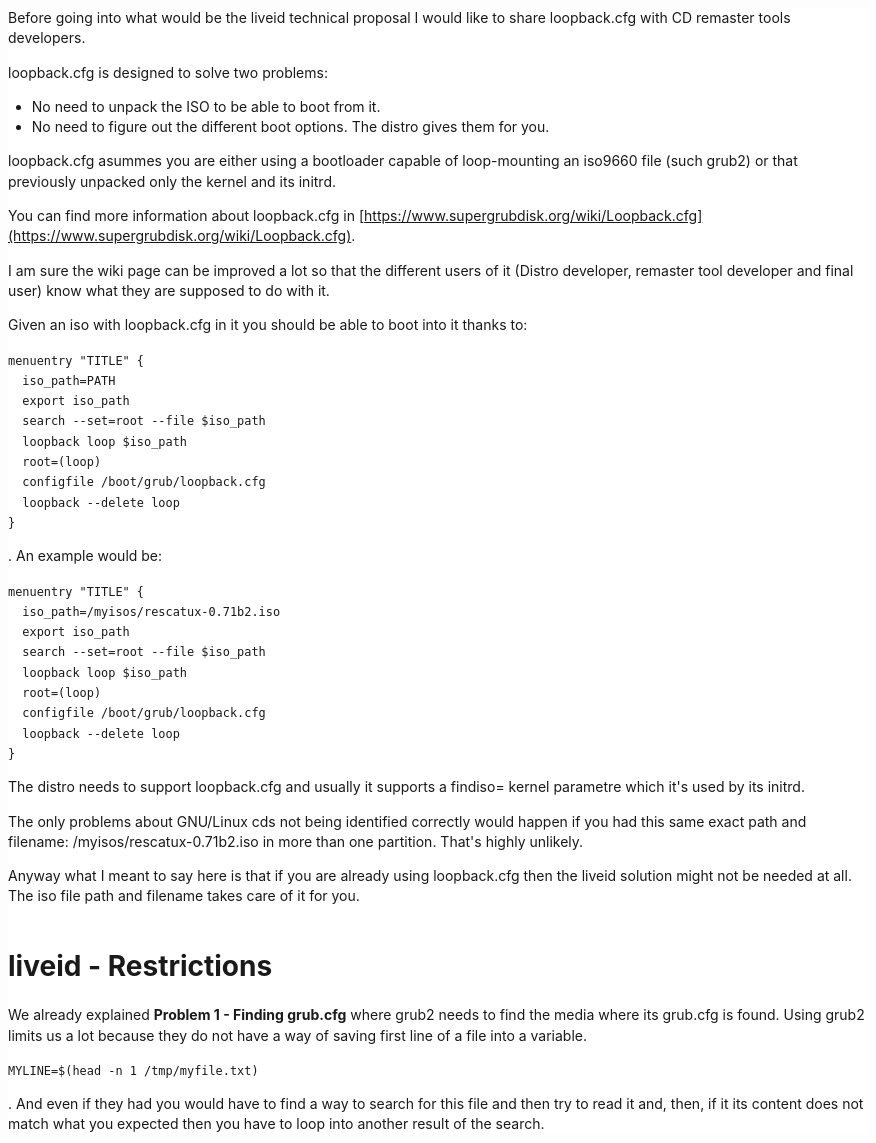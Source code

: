 Before going into what would be the liveid technical proposal I would like to share loopback.cfg with CD remaster tools developers.

loopback.cfg is designed to solve two problems:
* No need to unpack the ISO to be able to boot from it.
* No need to figure out the different boot options. The distro gives them for you.

loopback.cfg asummes you are either using a bootloader capable of loop-mounting an iso9660 file (such grub2) or that previously unpacked only the kernel and its initrd.

You can find more information about loopback.cfg in [https://www.supergrubdisk.org/wiki/Loopback.cfg](https://www.supergrubdisk.org/wiki/Loopback.cfg).

I am sure the wiki page can be improved a lot so that the different users of it (Distro developer, remaster tool developer and final user) know what they are supposed to do with it.

Given an iso with loopback.cfg in it you should be able to boot into it thanks to:
```
menuentry "TITLE" {
  iso_path=PATH
  export iso_path
  search --set=root --file $iso_path
  loopback loop $iso_path
  root=(loop)
  configfile /boot/grub/loopback.cfg
  loopback --delete loop
}
```
. An example would be:
```
menuentry "TITLE" {
  iso_path=/myisos/rescatux-0.71b2.iso
  export iso_path
  search --set=root --file $iso_path
  loopback loop $iso_path
  root=(loop)
  configfile /boot/grub/loopback.cfg
  loopback --delete loop
}
```

The distro needs to support loopback.cfg and usually it supports a findiso= kernel parametre which it's used by its initrd.

The only problems about GNU/Linux cds not being identified correctly would happen if you had this same exact path and filename: /myisos/rescatux-0.71b2.iso in more than one partition. That's highly unlikely.


Anyway what I meant to say here is that if you are already using loopback.cfg then the liveid solution might not be needed at all. The iso file path and filename takes care of it for you.


# liveid - Restrictions

We already explained **Problem 1 - Finding grub.cfg** where grub2 needs to find the media where its grub.cfg is found. Using grub2 limits us a lot because they do not have a way of saving first line of a file into a variable.
```
MYLINE=$(head -n 1 /tmp/myfile.txt)
```
.
And even if they had you would have to find a way to search for this file and then try to read it and, then, if it its content does not match what you expected then you have to loop into another result of the search.
